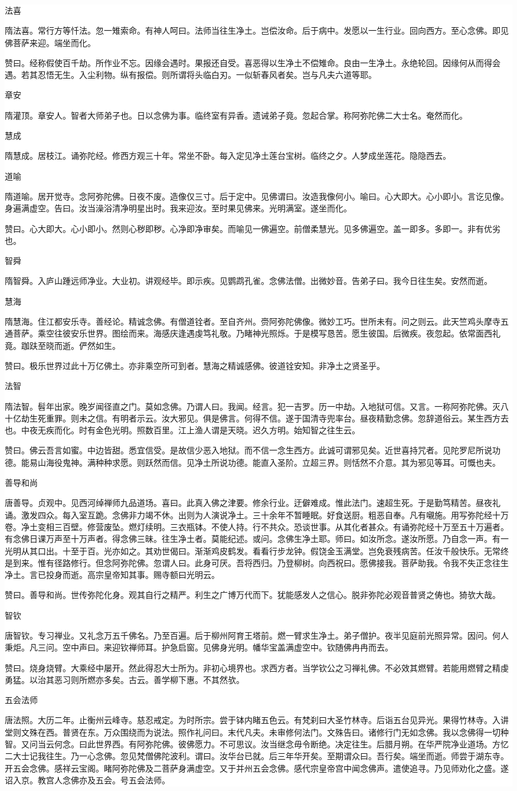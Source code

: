 法喜  

隋法喜。常行方等忏法。忽一雉索命。有神人呵曰。法师当往生净土。岂偿汝命。后于病中。发愿以一生行业。回向西方。至心念佛。即见佛菩萨来迎。端坐而化。  

赞曰。经称假使百千劫。所作业不忘。因缘会遇时。果报还自受。喜恶得以生净土不偿雉命。良由一生净土。永绝轮回。因缘何从而得会遇。若其忍悟无生。入尘利物。纵有报偿。则所谓将头临白刃。一似斩春风者矣。岂与凡夫六道等耶。  

章安  

隋灌顶。章安人。智者大师弟子也。日以念佛为事。临终室有异香。遗诫弟子竟。忽起合掌。称阿弥陀佛二大士名。奄然而化。  

慧成  

隋慧成。居枝江。诵弥陀经。修西方观三十年。常坐不卧。每入定见净土莲台宝树。临终之夕。人梦成坐莲花。隐隐西去。  

道喻  

隋道喻。居开觉寺。念阿弥陀佛。日夜不废。造像仅三寸。后于定中。见佛谓曰。汝造我像何小。喻曰。心大即大。心小即小。言讫见像。身遍满虚空。告曰。汝当澡浴清净明星出时。我来迎汝。至时果见佛来。光明满室。遂坐而化。  

赞曰。心大即大。心小即小。然则心秽即秽。心净即净审矣。而喻见一佛遍空。前僧柔慧光。见多佛遍空。盖一即多。多即一。非有优劣也。  

智舜  

隋智舜。入庐山踵远师净业。大业初。讲观经毕。即示疾。见鹦鹉孔雀。念佛法僧。出微妙音。告弟子曰。我今日往生矣。安然而逝。  

慧海  

隋慧海。住江都安乐寺。善经论。精诚念佛。有僧道铨者。至自齐州。赍阿弥陀佛像。微妙工巧。世所未有。问之则云。此天竺鸡头摩寺五通菩萨。乘空往彼安乐世界。图绘而来。海感庆逢遇虔笃礼敬。乃睹神光照烁。于是模写恳苦。愿生彼国。后微疾。夜忽起。依常面西礼竟。跏趺至晓而逝。俨然如生。  

赞曰。极乐世界过此十万亿佛土。亦非乘空所可到者。慧海之精诚感佛。彼道铨安知。非净土之贤圣乎。  

法智  

隋法智。髫年出家。晚岁闻径直之门。莫如念佛。乃谓人曰。我闻。经言。犯一吉罗。历一中劫。入地狱可信。又言。一称阿弥陀佛。灭八十亿劫生死重罪。则未之信。有明者示云。汝大邪见。俱是佛言。何得不信。遂于国清寺兜率台。昼夜精勤念佛。忽辞道俗云。某生西方去也。中夜无疾而化。时有金色光明。照数百里。江上渔人谓是天晓。迟久方明。始知智之往生云。  

赞曰。佛云吾言如蜜。中边皆甜。悉宜信受。是故信少恶入地狱。而不信一念生西方。此诚可谓邪见矣。近世喜持咒者。见陀罗尼所说功德。能易山海役鬼神。满种种求愿。则跃然而信。见净土所说功德。能直入圣阶。立超三界。则恬然不介意。其为邪见等耳。可慨也夫。  

善导和尚  

唐善导。贞观中。见西河绰禅师九品道场。喜曰。此真入佛之津要。修余行业。迂僻难成。惟此法门。速超生死。于是勤笃精苦。昼夜礼诵。激发四众。每入室互跪。念佛非力竭不休。出则为人演说净土。三十余年不暂睡眠。好食送厨。粗恶自奉。凡有嚫施。用写弥陀经十万卷。净土变相三百壁。修营废坠。燃灯续明。三衣瓶钵。不使人持。行不共众。恐谈世事。从其化者甚众。有诵弥陀经十万至五十万遍者。有念佛日课万声至十万声者。得念佛三昧。往生净土者。莫能纪述。或问。念佛生净土耶。师曰。如汝所念。遂汝所愿。乃自念一声。有一光明从其口出。十至于百。光亦如之。其劝世偈曰。渐渐鸡皮鹤发。看看行步龙钟。假饶金玉满堂。岂免衰残病苦。任汝千般快乐。无常终是到来。惟有径路修行。但念阿弥陀佛。忽谓人曰。此身可厌。吾将西归。乃登柳树。向西祝曰。愿佛接我。菩萨助我。令我不失正念往生净土。言已投身而逝。高宗皇帝知其事。赐寺额曰光明云。  

赞曰。善导和尚。世传弥陀化身。观其自行之精严。利生之广博万代而下。犹能感发人之信心。脱非弥陀必观音普贤之俦也。猗欤大哉。  

智钦  

唐智钦。专习禅业。又礼念万五千佛名。乃至百遍。后于柳州阿育王塔前。燃一臂求生净土。弟子僧护。夜半见庭前光照异常。因问。何人秉炬。凡三问。空中声曰。来迎钦禅师耳。护急启窗。见佛身光明。幡华宝盖满虚空中。钦随佛冉冉而去。  

赞曰。烧身烧臂。大乘经中屡开。然此得忍大士所为。非初心境界也。求西方者。当学钦公之习禅礼佛。不必效其燃臂。若能用燃臂之精虔勇猛。以治其恶习则所燃亦多矣。古云。善学柳下惠。不其然欤。  

五会法师  

唐法照。大历二年。止衡州云峰寺。慈忍戒定。为时所宗。尝于钵内睹五色云。有梵刹曰大圣竹林寺。后诣五台见异光。果得竹林寺。入讲堂则文殊在西。普贤在东。万众围绕而为说法。照作礼问曰。末代凡夫。未审修何法门。文殊告曰。诸修行门无如念佛。我以念佛得一切种智。又问当云何念。曰此世界西。有阿弥陀佛。彼佛愿力。不可思议。汝当继念毋令断绝。决定往生。后腊月朔。在华严院净业道场。方忆二大士记我往生。乃一心念佛。忽见梵僧佛陀波利。谓曰。汝华台已就。后三年华开矣。至期谓众曰。吾行矣。端坐而逝。师尝于湖东寺。开五会念佛。感祥云宝阁。睹阿弥陀佛及二菩萨身满虚空。又于并州五会念佛。感代宗皇帝宫中闻念佛声。遣使追寻。乃见师劝化之盛。遂诏入京。教宫人念佛亦及五会。号五会法师。  
